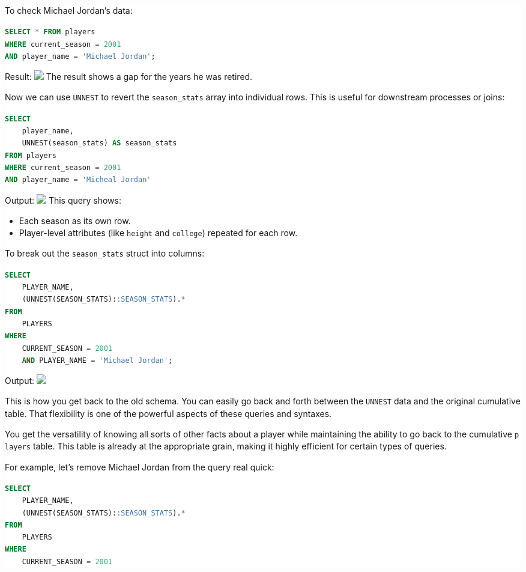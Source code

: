 To check Michael Jordan’s data:
```sql
SELECT * FROM players
WHERE current_season = 2001
AND player_name = 'Michael Jordan';
```

Result:
![](Data%20Engineering/Data%20Engineering%20Bootcamp%20(by%20Zach%20Morris%20Wilson)/attachments/Pasted%20image%2020241125223002.png)
The result shows a gap for the years he was retired.

Now we can use `UNNEST` to revert the `season_stats` array into individual rows. This is useful for downstream processes or joins:
```sql
SELECT
	player_name,
	UNNEST(season_stats) AS season_stats
FROM players
WHERE current_season = 2001
AND player_name = 'Micheal Jordan'
```
 
 Output:
 ![](Data%20Engineering/Data%20Engineering%20Bootcamp%20(by%20Zach%20Morris%20Wilson)/attachments/Pasted%20image%2020241125223539.png)
This query shows:
- Each season as its own row.
- Player-level attributes (like `height` and `college`) repeated for each row.

To break out the `season_stats` struct into columns:
```sql
SELECT  
	PLAYER_NAME,  
	(UNNEST(SEASON_STATS)::SEASON_STATS).*  
FROM  
	PLAYERS  
WHERE  
	CURRENT_SEASON = 2001  
	AND PLAYER_NAME = 'Michael Jordan';
```

Output:
![](Data%20Engineering/Data%20Engineering%20Bootcamp%20(by%20Zach%20Morris%20Wilson)/attachments/Pasted%20image%2020241125223808.png)

This is how you get back to the old schema. You can easily go back and forth between the `UNNEST` data and the original cumulative table. That flexibility is one of the powerful aspects of these queries and syntaxes.

You get the versatility of knowing all sorts of other facts about a player while maintaining the ability to go back to the cumulative `players` table. This table is already at the appropriate grain, making it highly efficient for certain types of queries.

For example, let’s remove Michael Jordan from the query real quick:
```sql
SELECT  
	PLAYER_NAME,  
	(UNNEST(SEASON_STATS)::SEASON_STATS).*  
FROM  
	PLAYERS  
WHERE  
	CURRENT_SEASON = 2001  
```
